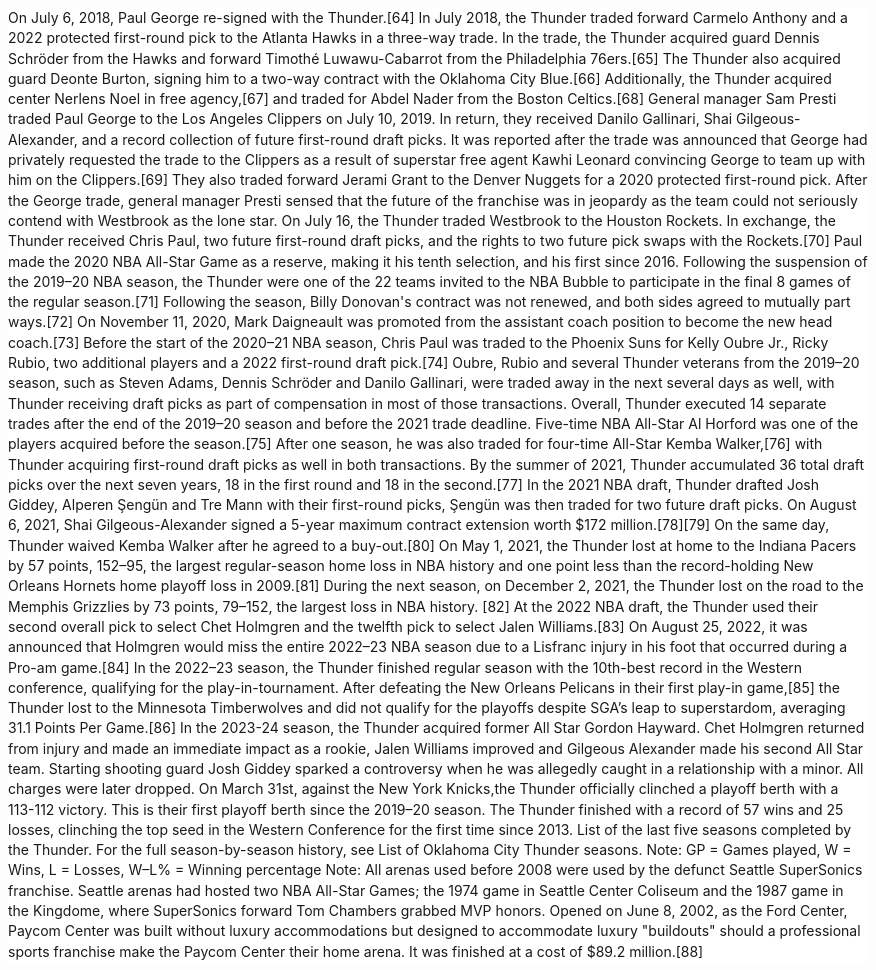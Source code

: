 On July 6, 2018, Paul George re-signed with the Thunder.[64] In July 2018, the Thunder traded forward Carmelo Anthony and a 2022 protected first-round pick to the Atlanta Hawks in a three-way trade. In the trade, the Thunder acquired guard Dennis Schröder from the Hawks and forward Timothé Luwawu-Cabarrot from the Philadelphia 76ers.[65] The Thunder also acquired guard Deonte Burton, signing him to a two-way contract with the Oklahoma City Blue.[66] Additionally, the Thunder acquired center Nerlens Noel in free agency,[67] and traded for Abdel Nader from the Boston Celtics.[68]
General manager Sam Presti traded Paul George to the Los Angeles Clippers on July 10, 2019. In return, they received Danilo Gallinari, Shai Gilgeous-Alexander, and a record collection of future first-round draft picks. It was reported after the trade was announced that George had privately requested the trade to the Clippers as a result of superstar free agent Kawhi Leonard convincing George to team up with him on the Clippers.[69] They also traded forward Jerami Grant to the Denver Nuggets for a 2020 protected first-round pick.
After the George trade, general manager Presti sensed that the future of the franchise was in jeopardy as the team could not seriously contend with Westbrook as the lone star. On July 16, the Thunder traded Westbrook to the Houston Rockets. In exchange, the Thunder received Chris Paul, two future first-round draft picks, and the rights to two future pick swaps with the Rockets.[70]
Paul made the 2020 NBA All-Star Game as a reserve, making it his tenth selection, and his first since 2016.
Following the suspension of the 2019–20 NBA season, the Thunder were one of the 22 teams invited to the NBA Bubble to participate in the final 8 games of the regular season.[71]
Following the season, Billy Donovan's contract was not renewed, and both sides agreed to mutually part ways.[72] On November 11, 2020, Mark Daigneault was promoted from the assistant coach position to become the new head coach.[73]
Before the start of the 2020–21 NBA season, Chris Paul was traded to the Phoenix Suns for Kelly Oubre Jr., Ricky Rubio, two additional players and a 2022 first-round draft pick.[74] Oubre, Rubio and several Thunder veterans from the 2019–20 season, such as Steven Adams, Dennis Schröder and Danilo Gallinari, were traded away in the next several days as well, with Thunder receiving draft picks as part of compensation in most of those transactions. Overall, Thunder executed 14 separate trades after the end of the 2019–20 season and before the 2021 trade deadline.
Five-time NBA All-Star Al Horford was one of the players acquired before the season.[75] After one season, he was also traded for four-time All-Star Kemba Walker,[76] with Thunder acquiring first-round draft picks as well in both transactions.
By the summer of 2021, Thunder accumulated 36 total draft picks over the next seven years, 18 in the first round and 18 in the second.[77] In the 2021 NBA draft, Thunder drafted Josh Giddey, Alperen Şengün and Tre Mann with their first-round picks, Şengün was then traded for two future draft picks. On August 6, 2021, Shai Gilgeous-Alexander signed a 5-year maximum contract extension worth $172 million.[78][79] On the same day, Thunder waived Kemba Walker after he agreed to a buy-out.[80]
On May 1, 2021, the Thunder lost at home to the Indiana Pacers by 57 points, 152–95, the largest regular-season home loss in NBA history and one point less than the record-holding New Orleans Hornets home playoff loss in 2009.[81] During the  next season, on December 2, 2021, the Thunder lost on the road to the Memphis Grizzlies by 73 points, 79–152, the largest loss in NBA history. [82]
At the 2022 NBA draft, the Thunder used their second overall pick to select Chet Holmgren and the twelfth pick to select Jalen Williams.[83] On August 25, 2022, it was announced that Holmgren would miss the entire 2022–23 NBA season due to a Lisfranc injury in his foot that occurred during a Pro-am game.[84] In the 2022–23 season, the Thunder finished regular season with the 10th-best record in the Western conference, qualifying for the play-in-tournament. After defeating the New Orleans Pelicans in their first play-in game,[85] the Thunder lost to the Minnesota Timberwolves and did not qualify for the playoffs despite SGA’s leap to superstardom, averaging 31.1 Points Per Game.[86]
In the 2023-24 season, the Thunder acquired former All Star Gordon Hayward. Chet Holmgren returned from injury and made an immediate impact as a rookie, Jalen Williams improved and Gilgeous Alexander made his second All Star team. Starting shooting guard Josh Giddey sparked a controversy when he was allegedly caught in a relationship with a minor. All charges were later dropped. On March 31st, against the New York Knicks,the Thunder officially clinched a playoff berth with a 113-112 victory. This is their first playoff berth since the 2019–20 season. The Thunder finished with a record of 57 wins and 25 losses, clinching the top seed in the Western Conference for the first time since 2013.
List of the last five seasons completed by the Thunder. For the full season-by-season history, see List of Oklahoma City Thunder seasons.
Note: GP = Games played, W = Wins, L = Losses, W–L% = Winning percentage
Note: All arenas used before 2008 were used by the defunct Seattle SuperSonics franchise.
Seattle arenas had hosted two NBA All-Star Games; the 1974 game in Seattle Center Coliseum and the 1987 game in the Kingdome, where SuperSonics forward Tom Chambers grabbed MVP honors.
Opened on June 8, 2002, as the Ford Center, Paycom Center was built without luxury accommodations but designed to accommodate luxury "buildouts" should a professional sports franchise make the Paycom Center their home arena. It was finished at a cost of $89.2 million.[88]